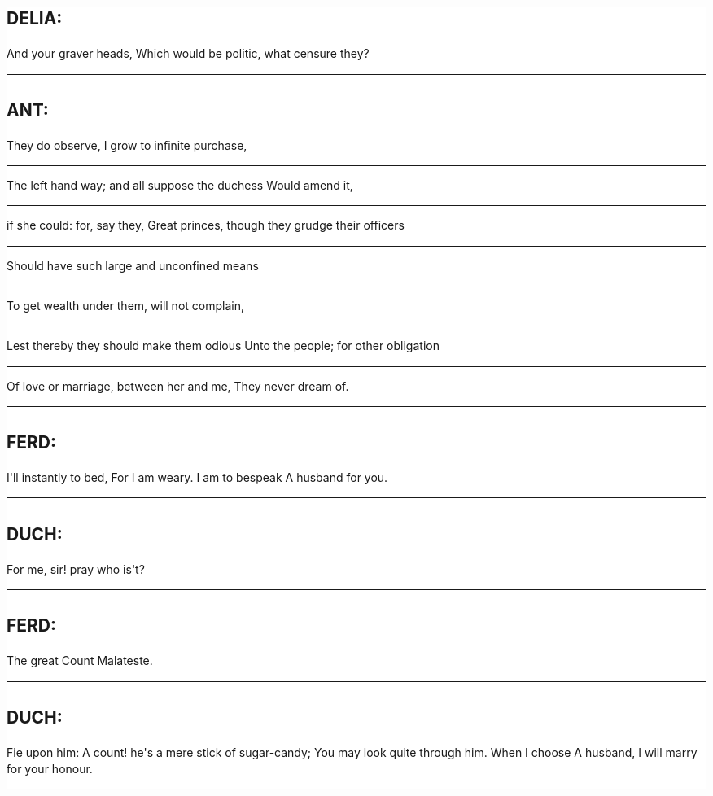 
## DELIA:	
And your graver heads,
Which would be politic, what censure they?

---

## ANT:	
They do observe, I grow to infinite purchase, 

---

The left hand way; and all suppose the duchess Would amend it, 

---

if she could: for, say they, Great princes, though they grudge their officers 

---

Should have such large and unconfined means 

---

To get wealth under them, will not complain,


---

Lest thereby they should make them odious Unto the people; for other obligation


---

Of love or marriage, between her and me, They never dream of.

---

## FERD:	
I'll instantly to bed,
For I am weary. I am to bespeak A husband for you.

---

## DUCH:	
For me, sir! pray who is't? 

---

## FERD:
The great Count Malateste. 

---

## DUCH:
Fie upon him:
A count! he's a mere stick of sugar-candy;
You may look quite through him. When I choose A husband, I will marry for your honour.

---